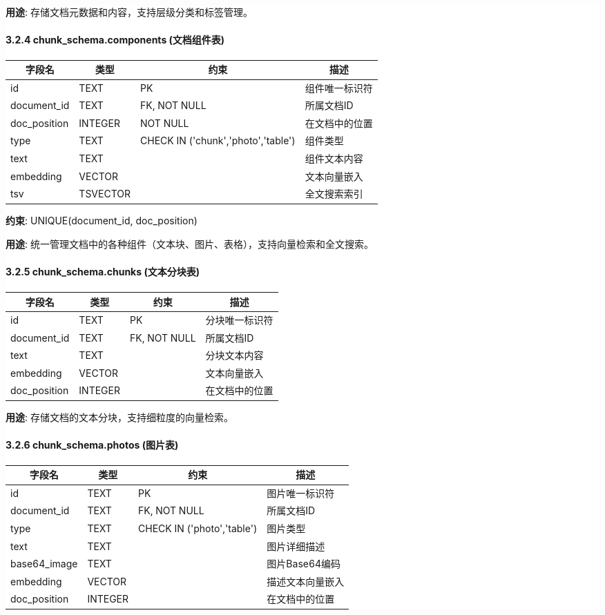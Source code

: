 **用途**: 存储文档元数据和内容，支持层级分类和标签管理。

#### 3.2.4 chunk_schema.components (文档组件表)

| 字段名       | 类型     | 约束                               | 描述           |
| ------------ | -------- | ---------------------------------- | -------------- |
| id           | TEXT     | PK                                 | 组件唯一标识符 |
| document_id  | TEXT     | FK, NOT NULL                       | 所属文档ID     |
| doc_position | INTEGER  | NOT NULL                           | 在文档中的位置 |
| type         | TEXT     | CHECK IN ('chunk','photo','table') | 组件类型       |
| text         | TEXT     |                                    | 组件文本内容   |
| embedding    | VECTOR   |                                    | 文本向量嵌入   |
| tsv          | TSVECTOR |                                    | 全文搜索索引   |

**约束**: UNIQUE(document_id, doc_position)

**用途**: 统一管理文档中的各种组件（文本块、图片、表格），支持向量检索和全文搜索。

#### 3.2.5 chunk_schema.chunks (文本分块表)

| 字段名       | 类型    | 约束         | 描述           |
| ------------ | ------- | ------------ | -------------- |
| id           | TEXT    | PK           | 分块唯一标识符 |
| document_id  | TEXT    | FK, NOT NULL | 所属文档ID     |
| text         | TEXT    |              | 分块文本内容   |
| embedding    | VECTOR  |              | 文本向量嵌入   |
| doc_position | INTEGER |              | 在文档中的位置 |

**用途**: 存储文档的文本分块，支持细粒度的向量检索。

#### 3.2.6 chunk_schema.photos (图片表)

| 字段名       | 类型    | 约束                       | 描述             |
| ------------ | ------- | -------------------------- | ---------------- |
| id           | TEXT    | PK                         | 图片唯一标识符   |
| document_id  | TEXT    | FK, NOT NULL               | 所属文档ID       |
| type         | TEXT    | CHECK IN ('photo','table') | 图片类型         |
| text         | TEXT    |                            | 图片详细描述     |
| base64_image | TEXT    |                            | 图片Base64编码   |
| embedding    | VECTOR  |                            | 描述文本向量嵌入 |
| doc_position | INTEGER |                            | 在文档中的位置   |
